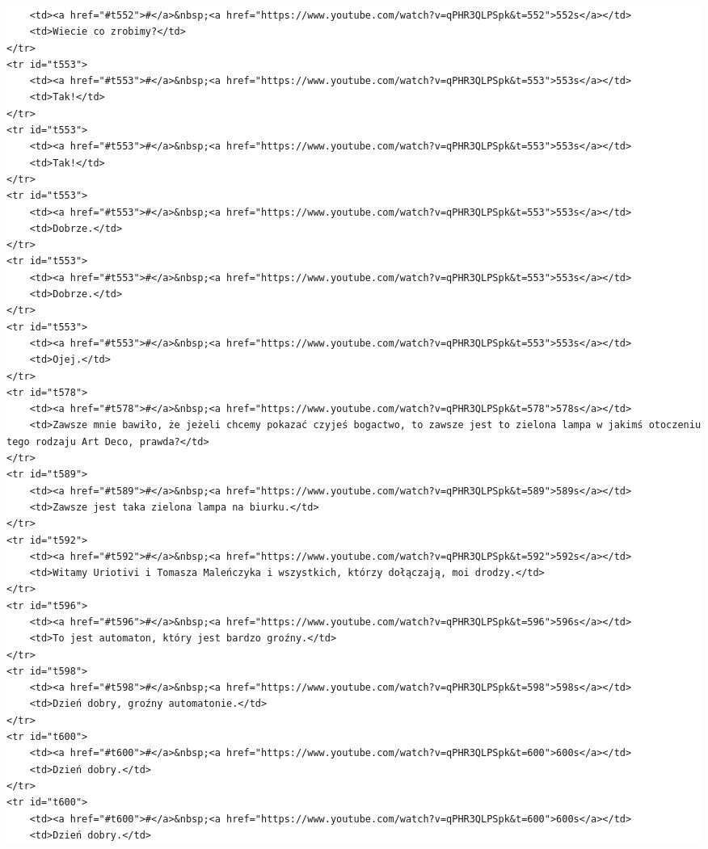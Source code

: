         <td><a href="#t552">#</a>&nbsp;<a href="https://www.youtube.com/watch?v=qPHR3QLPSpk&t=552">552s</a></td>
        <td>Wiecie co zrobimy?</td>
    </tr>
    <tr id="t553">
        <td><a href="#t553">#</a>&nbsp;<a href="https://www.youtube.com/watch?v=qPHR3QLPSpk&t=553">553s</a></td>
        <td>Tak!</td>
    </tr>
    <tr id="t553">
        <td><a href="#t553">#</a>&nbsp;<a href="https://www.youtube.com/watch?v=qPHR3QLPSpk&t=553">553s</a></td>
        <td>Tak!</td>
    </tr>
    <tr id="t553">
        <td><a href="#t553">#</a>&nbsp;<a href="https://www.youtube.com/watch?v=qPHR3QLPSpk&t=553">553s</a></td>
        <td>Dobrze.</td>
    </tr>
    <tr id="t553">
        <td><a href="#t553">#</a>&nbsp;<a href="https://www.youtube.com/watch?v=qPHR3QLPSpk&t=553">553s</a></td>
        <td>Dobrze.</td>
    </tr>
    <tr id="t553">
        <td><a href="#t553">#</a>&nbsp;<a href="https://www.youtube.com/watch?v=qPHR3QLPSpk&t=553">553s</a></td>
        <td>Ojej.</td>
    </tr>
    <tr id="t578">
        <td><a href="#t578">#</a>&nbsp;<a href="https://www.youtube.com/watch?v=qPHR3QLPSpk&t=578">578s</a></td>
        <td>Zawsze mnie bawiło, że jeżeli chcemy pokazać czyjeś bogactwo, to zawsze jest to zielona lampa w jakimś otoczeniu tego rodzaju Art Deco, prawda?</td>
    </tr>
    <tr id="t589">
        <td><a href="#t589">#</a>&nbsp;<a href="https://www.youtube.com/watch?v=qPHR3QLPSpk&t=589">589s</a></td>
        <td>Zawsze jest taka zielona lampa na biurku.</td>
    </tr>
    <tr id="t592">
        <td><a href="#t592">#</a>&nbsp;<a href="https://www.youtube.com/watch?v=qPHR3QLPSpk&t=592">592s</a></td>
        <td>Witamy Uriotivi i Tomasza Maleńczyka i wszystkich, którzy dołączają, moi drodzy.</td>
    </tr>
    <tr id="t596">
        <td><a href="#t596">#</a>&nbsp;<a href="https://www.youtube.com/watch?v=qPHR3QLPSpk&t=596">596s</a></td>
        <td>To jest automaton, który jest bardzo groźny.</td>
    </tr>
    <tr id="t598">
        <td><a href="#t598">#</a>&nbsp;<a href="https://www.youtube.com/watch?v=qPHR3QLPSpk&t=598">598s</a></td>
        <td>Dzień dobry, groźny automatonie.</td>
    </tr>
    <tr id="t600">
        <td><a href="#t600">#</a>&nbsp;<a href="https://www.youtube.com/watch?v=qPHR3QLPSpk&t=600">600s</a></td>
        <td>Dzień dobry.</td>
    </tr>
    <tr id="t600">
        <td><a href="#t600">#</a>&nbsp;<a href="https://www.youtube.com/watch?v=qPHR3QLPSpk&t=600">600s</a></td>
        <td>Dzień dobry.</td>